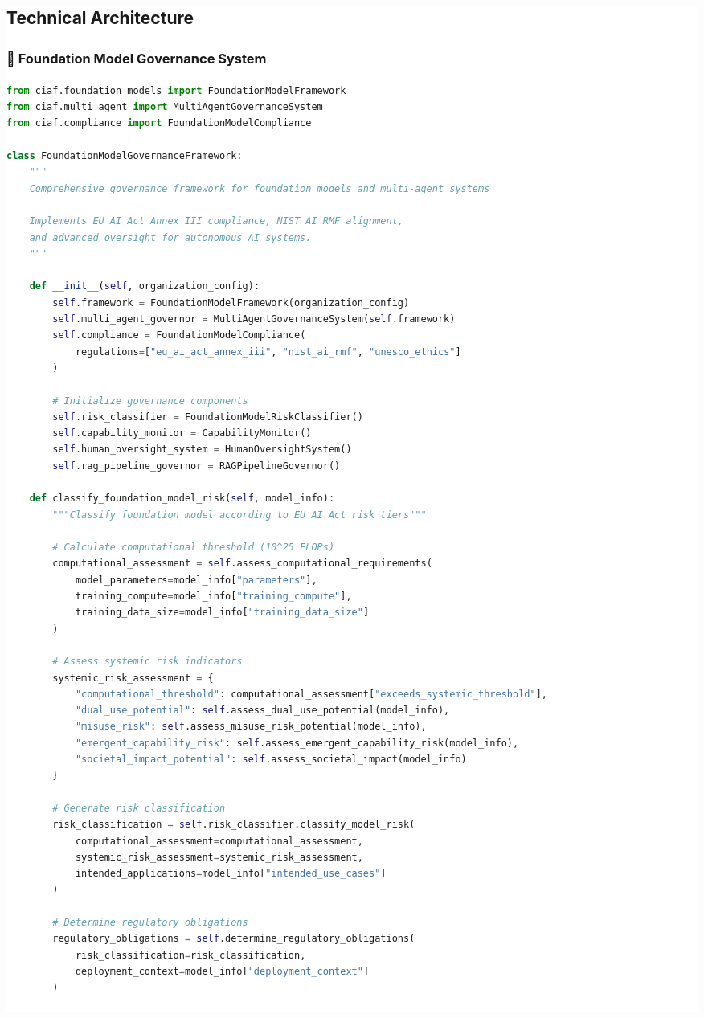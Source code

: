 
## Technical Architecture

### 🧠 **Foundation Model Governance System**

```python
from ciaf.foundation_models import FoundationModelFramework
from ciaf.multi_agent import MultiAgentGovernanceSystem
from ciaf.compliance import FoundationModelCompliance

class FoundationModelGovernanceFramework:
    """
    Comprehensive governance framework for foundation models and multi-agent systems
    
    Implements EU AI Act Annex III compliance, NIST AI RMF alignment,
    and advanced oversight for autonomous AI systems.
    """
    
    def __init__(self, organization_config):
        self.framework = FoundationModelFramework(organization_config)
        self.multi_agent_governor = MultiAgentGovernanceSystem(self.framework)
        self.compliance = FoundationModelCompliance(
            regulations=["eu_ai_act_annex_iii", "nist_ai_rmf", "unesco_ethics"]
        )
        
        # Initialize governance components
        self.risk_classifier = FoundationModelRiskClassifier()
        self.capability_monitor = CapabilityMonitor()
        self.human_oversight_system = HumanOversightSystem()
        self.rag_pipeline_governor = RAGPipelineGovernor()
    
    def classify_foundation_model_risk(self, model_info):
        """Classify foundation model according to EU AI Act risk tiers"""
        
        # Calculate computational threshold (10^25 FLOPs)
        computational_assessment = self.assess_computational_requirements(
            model_parameters=model_info["parameters"],
            training_compute=model_info["training_compute"],
            training_data_size=model_info["training_data_size"]
        )
        
        # Assess systemic risk indicators
        systemic_risk_assessment = {
            "computational_threshold": computational_assessment["exceeds_systemic_threshold"],
            "dual_use_potential": self.assess_dual_use_potential(model_info),
            "misuse_risk": self.assess_misuse_risk_potential(model_info),
            "emergent_capability_risk": self.assess_emergent_capability_risk(model_info),
            "societal_impact_potential": self.assess_societal_impact(model_info)
        }
        
        # Generate risk classification
        risk_classification = self.risk_classifier.classify_model_risk(
            computational_assessment=computational_assessment,
            systemic_risk_assessment=systemic_risk_assessment,
            intended_applications=model_info["intended_use_cases"]
        )
        
        # Determine regulatory obligations
        regulatory_obligations = self.determine_regulatory_obligations(
            risk_classification=risk_classification,
            deployment_context=model_info["deployment_context"]
        )
        
```